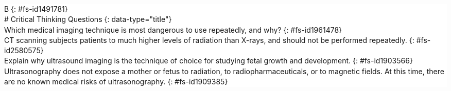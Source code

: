 </div>
<div data-type="solution" id="fs-id1216025" data-label="" markdown="1">
B
{: #fs-id1491781}

</div>
</div>
</section>
<section data-depth="1" id="fs-id1385797" class="free-response" markdown="1">
# Critical Thinking Questions
{: data-type="title"}

<div data-type="exercise" id="fs-id2718727">
<div data-type="problem" id="fs-id1485019" markdown="1">
Which medical imaging technique is most dangerous to use repeatedly, and
why?
{: #fs-id1961478}

</div>
<div data-type="solution" id="fs-id2736942" data-label="" markdown="1">
CT scanning subjects patients to much higher levels of radiation than
X-rays, and should not be performed repeatedly.
{: #fs-id2580575}

</div>
</div>
<div data-type="exercise" id="fs-id1632217">
<div data-type="problem" id="fs-id1903565" markdown="1">
Explain why ultrasound imaging is the technique of choice for studying
fetal growth and development.
{: #fs-id1903566}

</div>
<div data-type="solution" id="fs-id2414343" data-label="" markdown="1">
Ultrasonography does not expose a mother or fetus to radiation, to
radiopharmaceuticals, or to magnetic fields. At this time, there are no
known medical risks of ultrasonography.
{: #fs-id1909385}

</div>
</div>
</section>




[1]: http://openstaxcollege.org/l/CATscan
[2]: http://openstaxcollege.org/l/MRI
[3]: http://openstaxcollege.org/l/PET

